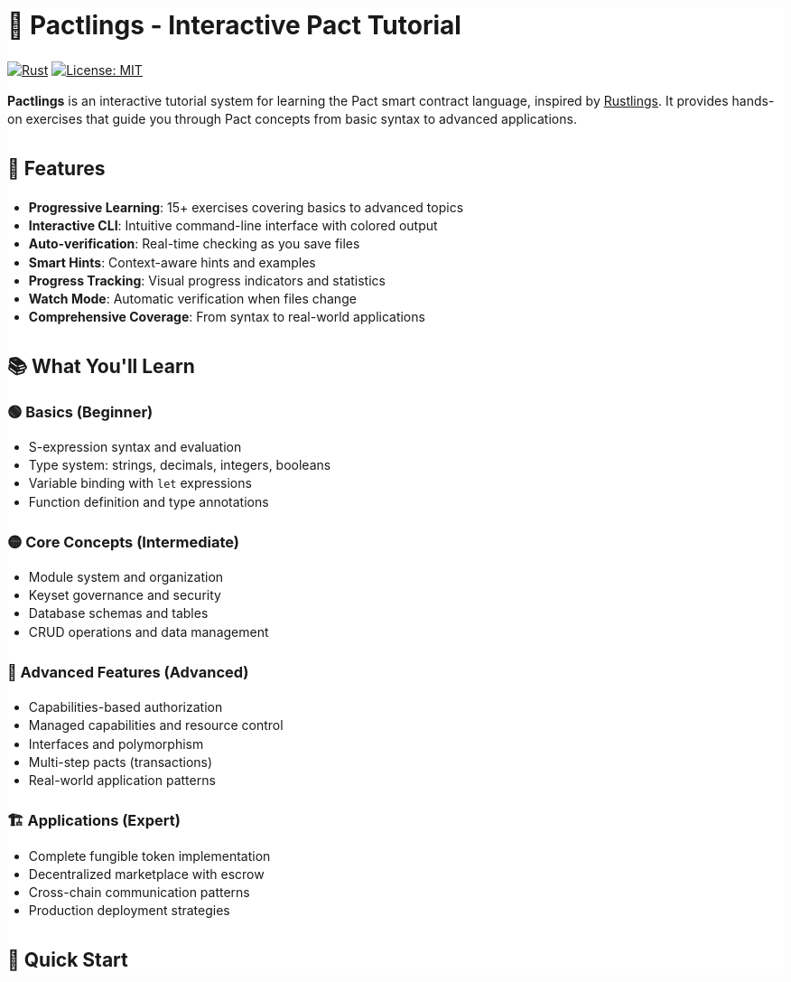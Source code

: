 # 🎯 Pactlings - Interactive Pact Tutorial

[![Rust](https://img.shields.io/badge/rust-1.70+-blue.svg)](https://www.rust-lang.org)
[![License: MIT](https://img.shields.io/badge/License-MIT-yellow.svg)](https://opensource.org/licenses/MIT)

**Pactlings** is an interactive tutorial system for learning the Pact smart contract language, inspired by [Rustlings](https://github.com/rust-lang/rustlings). It provides hands-on exercises that guide you through Pact concepts from basic syntax to advanced applications.

## 🌟 Features

- **Progressive Learning**: 15+ exercises covering basics to advanced topics
- **Interactive CLI**: Intuitive command-line interface with colored output
- **Auto-verification**: Real-time checking as you save files
- **Smart Hints**: Context-aware hints and examples
- **Progress Tracking**: Visual progress indicators and statistics
- **Watch Mode**: Automatic verification when files change
- **Comprehensive Coverage**: From syntax to real-world applications

## 📚 What You'll Learn

### 🟢 Basics (Beginner)
- S-expression syntax and evaluation
- Type system: strings, decimals, integers, booleans
- Variable binding with `let` expressions
- Function definition and type annotations

### 🟡 Core Concepts (Intermediate) 
- Module system and organization
- Keyset governance and security
- Database schemas and tables
- CRUD operations and data management

### 🔴 Advanced Features (Advanced)
- Capabilities-based authorization
- Managed capabilities and resource control
- Interfaces and polymorphism
- Multi-step pacts (transactions)
- Real-world application patterns

### 🏗️ Applications (Expert)
- Complete fungible token implementation
- Decentralized marketplace with escrow
- Cross-chain communication patterns
- Production deployment strategies

## 🚀 Quick Start
